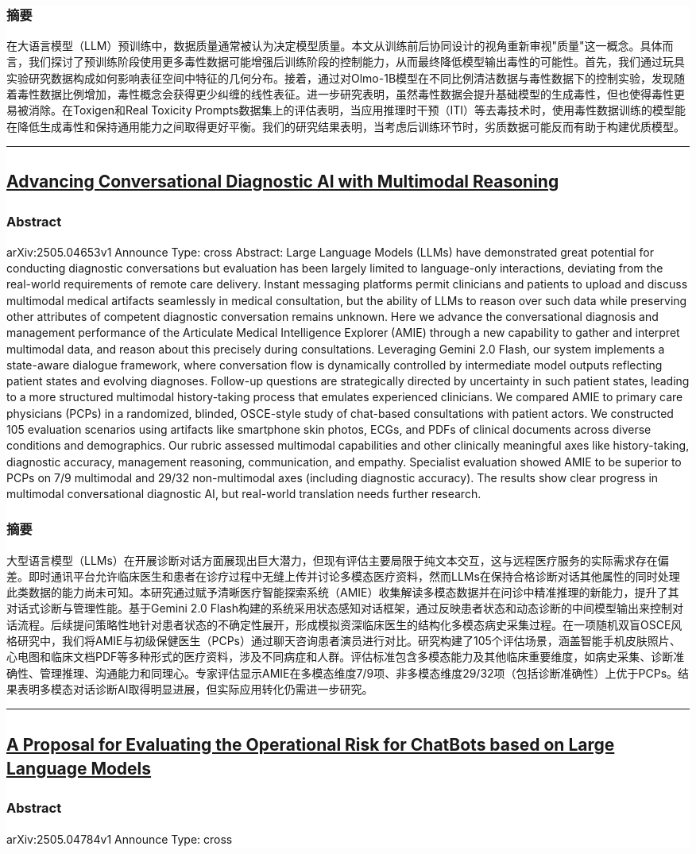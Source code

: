 ### 摘要
在大语言模型（LLM）预训练中，数据质量通常被认为决定模型质量。本文从训练前后协同设计的视角重新审视"质量"这一概念。具体而言，我们探讨了预训练阶段使用更多毒性数据可能增强后训练阶段的控制能力，从而最终降低模型输出毒性的可能性。首先，我们通过玩具实验研究数据构成如何影响表征空间中特征的几何分布。接着，通过对Olmo-1B模型在不同比例清洁数据与毒性数据下的控制实验，发现随着毒性数据比例增加，毒性概念会获得更少纠缠的线性表征。进一步研究表明，虽然毒性数据会提升基础模型的生成毒性，但也使得毒性更易被消除。在Toxigen和Real Toxicity Prompts数据集上的评估表明，当应用推理时干预（ITI）等去毒技术时，使用毒性数据训练的模型能在降低生成毒性和保持通用能力之间取得更好平衡。我们的研究结果表明，当考虑后训练环节时，劣质数据可能反而有助于构建优质模型。

---

## [Advancing Conversational Diagnostic AI with Multimodal Reasoning](https://arxiv.org/abs/2505.04653)

### Abstract
arXiv:2505.04653v1 Announce Type: cross 
Abstract: Large Language Models (LLMs) have demonstrated great potential for conducting diagnostic conversations but evaluation has been largely limited to language-only interactions, deviating from the real-world requirements of remote care delivery. Instant messaging platforms permit clinicians and patients to upload and discuss multimodal medical artifacts seamlessly in medical consultation, but the ability of LLMs to reason over such data while preserving other attributes of competent diagnostic conversation remains unknown. Here we advance the conversational diagnosis and management performance of the Articulate Medical Intelligence Explorer (AMIE) through a new capability to gather and interpret multimodal data, and reason about this precisely during consultations. Leveraging Gemini 2.0 Flash, our system implements a state-aware dialogue framework, where conversation flow is dynamically controlled by intermediate model outputs reflecting patient states and evolving diagnoses. Follow-up questions are strategically directed by uncertainty in such patient states, leading to a more structured multimodal history-taking process that emulates experienced clinicians. We compared AMIE to primary care physicians (PCPs) in a randomized, blinded, OSCE-style study of chat-based consultations with patient actors. We constructed 105 evaluation scenarios using artifacts like smartphone skin photos, ECGs, and PDFs of clinical documents across diverse conditions and demographics. Our rubric assessed multimodal capabilities and other clinically meaningful axes like history-taking, diagnostic accuracy, management reasoning, communication, and empathy. Specialist evaluation showed AMIE to be superior to PCPs on 7/9 multimodal and 29/32 non-multimodal axes (including diagnostic accuracy). The results show clear progress in multimodal conversational diagnostic AI, but real-world translation needs further research.

### 摘要
大型语言模型（LLMs）在开展诊断对话方面展现出巨大潜力，但现有评估主要局限于纯文本交互，这与远程医疗服务的实际需求存在偏差。即时通讯平台允许临床医生和患者在诊疗过程中无缝上传并讨论多模态医疗资料，然而LLMs在保持合格诊断对话其他属性的同时处理此类数据的能力尚未可知。本研究通过赋予清晰医疗智能探索系统（AMIE）收集解读多模态数据并在问诊中精准推理的新能力，提升了其对话式诊断与管理性能。基于Gemini 2.0 Flash构建的系统采用状态感知对话框架，通过反映患者状态和动态诊断的中间模型输出来控制对话流程。后续提问策略性地针对患者状态的不确定性展开，形成模拟资深临床医生的结构化多模态病史采集过程。在一项随机双盲OSCE风格研究中，我们将AMIE与初级保健医生（PCPs）通过聊天咨询患者演员进行对比。研究构建了105个评估场景，涵盖智能手机皮肤照片、心电图和临床文档PDF等多种形式的医疗资料，涉及不同病症和人群。评估标准包含多模态能力及其他临床重要维度，如病史采集、诊断准确性、管理推理、沟通能力和同理心。专家评估显示AMIE在多模态维度7/9项、非多模态维度29/32项（包括诊断准确性）上优于PCPs。结果表明多模态对话诊断AI取得明显进展，但实际应用转化仍需进一步研究。

---

## [A Proposal for Evaluating the Operational Risk for ChatBots based on Large Language Models](https://arxiv.org/abs/2505.04784)

### Abstract
arXiv:2505.04784v1 Announce Type: cross 